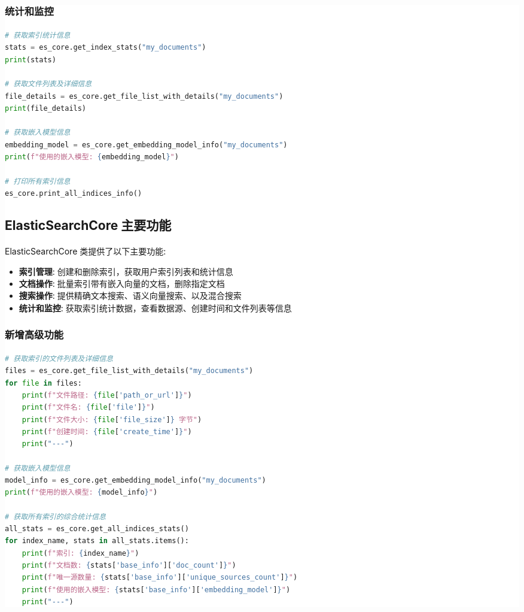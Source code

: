 ### 统计和监控

```python
# 获取索引统计信息
stats = es_core.get_index_stats("my_documents")
print(stats)

# 获取文件列表及详细信息
file_details = es_core.get_file_list_with_details("my_documents")
print(file_details)

# 获取嵌入模型信息
embedding_model = es_core.get_embedding_model_info("my_documents")
print(f"使用的嵌入模型: {embedding_model}")

# 打印所有索引信息
es_core.print_all_indices_info()
```

## ElasticSearchCore 主要功能

ElasticSearchCore 类提供了以下主要功能:

- **索引管理**: 创建和删除索引，获取用户索引列表和统计信息
- **文档操作**: 批量索引带有嵌入向量的文档，删除指定文档
- **搜索操作**: 提供精确文本搜索、语义向量搜索、以及混合搜索
- **统计和监控**: 获取索引统计数据，查看数据源、创建时间和文件列表等信息

### 新增高级功能

```python
# 获取索引的文件列表及详细信息
files = es_core.get_file_list_with_details("my_documents")
for file in files:
    print(f"文件路径: {file['path_or_url']}")
    print(f"文件名: {file['file']}")
    print(f"文件大小: {file['file_size']} 字节")
    print(f"创建时间: {file['create_time']}")
    print("---")

# 获取嵌入模型信息
model_info = es_core.get_embedding_model_info("my_documents")
print(f"使用的嵌入模型: {model_info}")

# 获取所有索引的综合统计信息
all_stats = es_core.get_all_indices_stats()
for index_name, stats in all_stats.items():
    print(f"索引: {index_name}")
    print(f"文档数: {stats['base_info']['doc_count']}")
    print(f"唯一源数量: {stats['base_info']['unique_sources_count']}")
    print(f"使用的嵌入模型: {stats['base_info']['embedding_model']}")
    print("---")
```
